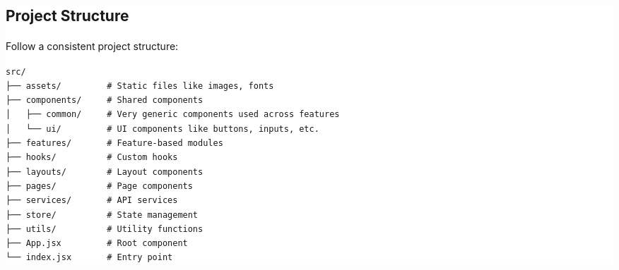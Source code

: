 ## Project Structure

Follow a consistent project structure:

```
src/
├── assets/         # Static files like images, fonts
├── components/     # Shared components
│   ├── common/     # Very generic components used across features
│   └── ui/         # UI components like buttons, inputs, etc.
├── features/       # Feature-based modules
├── hooks/          # Custom hooks
├── layouts/        # Layout components
├── pages/          # Page components
├── services/       # API services
├── store/          # State management
├── utils/          # Utility functions
├── App.jsx         # Root component
└── index.jsx       # Entry point
```
